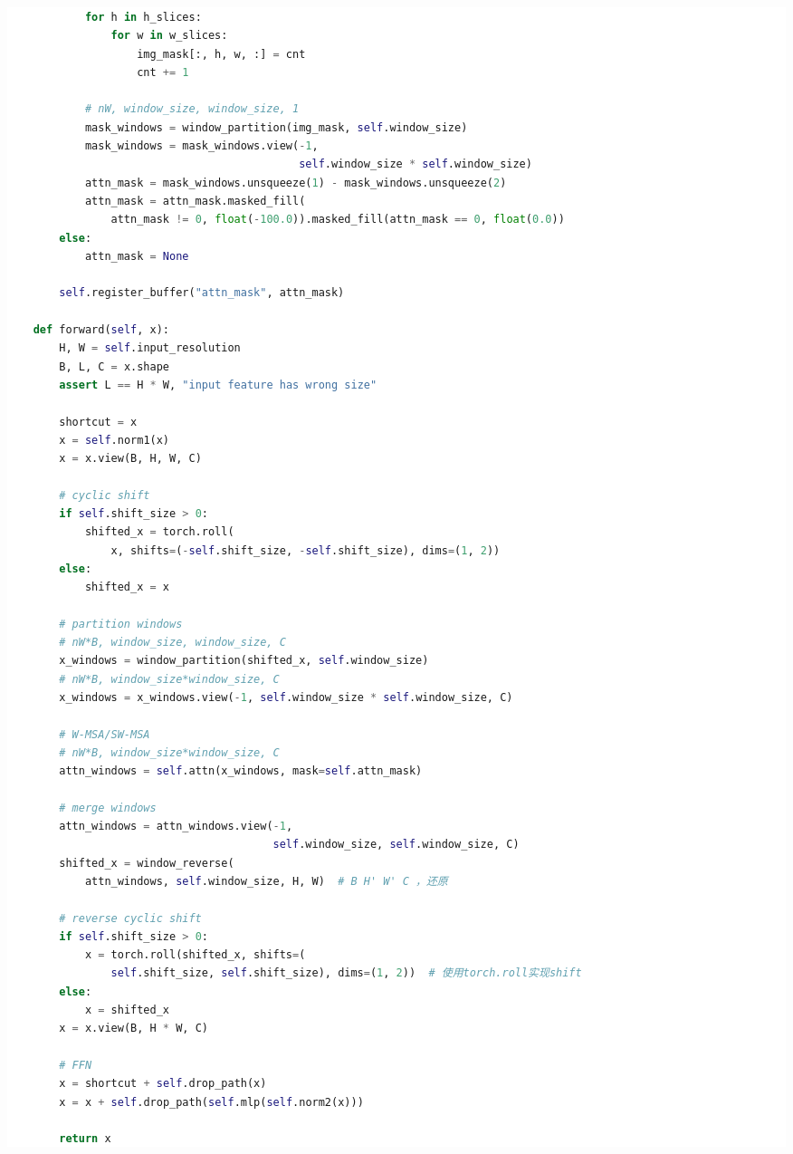 ```python
            for h in h_slices:
                for w in w_slices:
                    img_mask[:, h, w, :] = cnt
                    cnt += 1

            # nW, window_size, window_size, 1
            mask_windows = window_partition(img_mask, self.window_size)
            mask_windows = mask_windows.view(-1,
                                             self.window_size * self.window_size)
            attn_mask = mask_windows.unsqueeze(1) - mask_windows.unsqueeze(2)
            attn_mask = attn_mask.masked_fill(
                attn_mask != 0, float(-100.0)).masked_fill(attn_mask == 0, float(0.0))
        else:
            attn_mask = None

        self.register_buffer("attn_mask", attn_mask)

    def forward(self, x):
        H, W = self.input_resolution
        B, L, C = x.shape
        assert L == H * W, "input feature has wrong size"

        shortcut = x
        x = self.norm1(x)
        x = x.view(B, H, W, C)

        # cyclic shift
        if self.shift_size > 0:
            shifted_x = torch.roll(
                x, shifts=(-self.shift_size, -self.shift_size), dims=(1, 2))
        else:
            shifted_x = x

        # partition windows
        # nW*B, window_size, window_size, C
        x_windows = window_partition(shifted_x, self.window_size)
        # nW*B, window_size*window_size, C
        x_windows = x_windows.view(-1, self.window_size * self.window_size, C)

        # W-MSA/SW-MSA
        # nW*B, window_size*window_size, C
        attn_windows = self.attn(x_windows, mask=self.attn_mask)

        # merge windows
        attn_windows = attn_windows.view(-1,
                                         self.window_size, self.window_size, C)
        shifted_x = window_reverse(
            attn_windows, self.window_size, H, W)  # B H' W' C ，还原

        # reverse cyclic shift
        if self.shift_size > 0:
            x = torch.roll(shifted_x, shifts=(
                self.shift_size, self.shift_size), dims=(1, 2))  # 使用torch.roll实现shift
        else:
            x = shifted_x
        x = x.view(B, H * W, C)

        # FFN
        x = shortcut + self.drop_path(x)
        x = x + self.drop_path(self.mlp(self.norm2(x)))

        return x
```